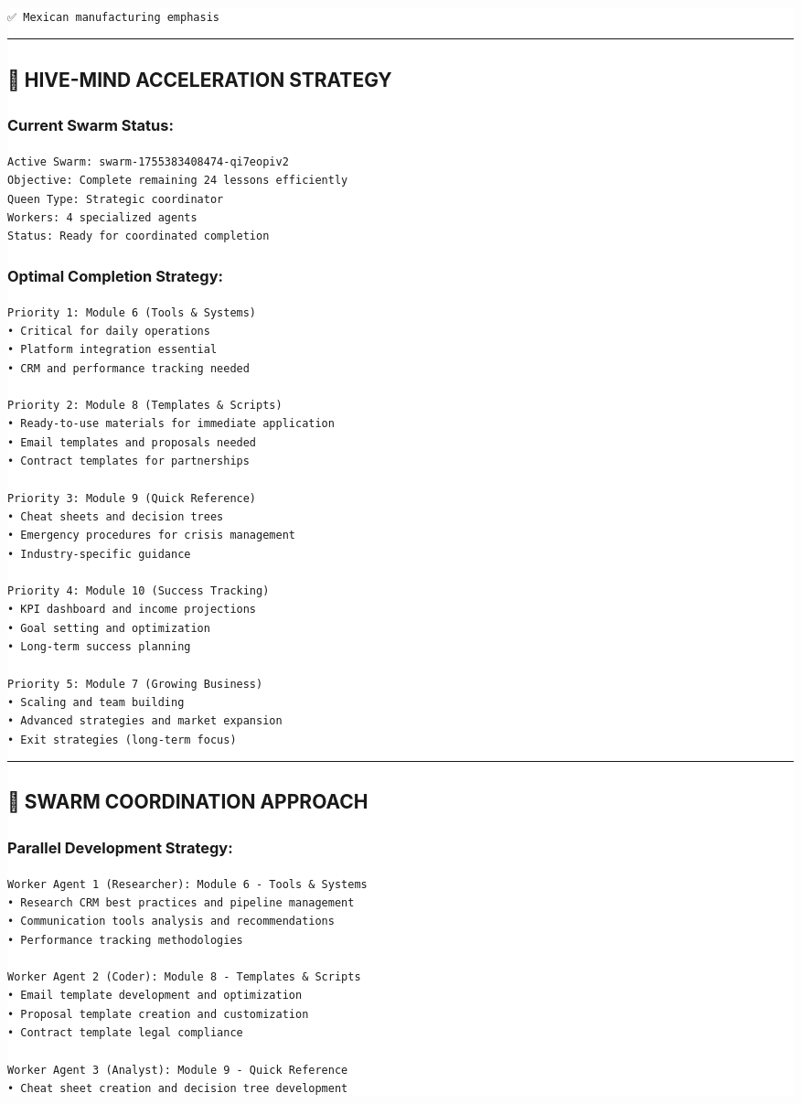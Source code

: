 ```
✅ Mexican manufacturing emphasis
```

---

## 🚀 **HIVE-MIND ACCELERATION STRATEGY**

### **Current Swarm Status:**
```
Active Swarm: swarm-1755383408474-qi7eopiv2
Objective: Complete remaining 24 lessons efficiently
Queen Type: Strategic coordinator
Workers: 4 specialized agents
Status: Ready for coordinated completion
```

### **Optimal Completion Strategy:**
```
Priority 1: Module 6 (Tools & Systems)
• Critical for daily operations
• Platform integration essential
• CRM and performance tracking needed

Priority 2: Module 8 (Templates & Scripts)
• Ready-to-use materials for immediate application
• Email templates and proposals needed
• Contract templates for partnerships

Priority 3: Module 9 (Quick Reference)
• Cheat sheets and decision trees
• Emergency procedures for crisis management
• Industry-specific guidance

Priority 4: Module 10 (Success Tracking)
• KPI dashboard and income projections
• Goal setting and optimization
• Long-term success planning

Priority 5: Module 7 (Growing Business)
• Scaling and team building
• Advanced strategies and market expansion
• Exit strategies (long-term focus)
```

---

## 🎯 **SWARM COORDINATION APPROACH**

### **Parallel Development Strategy:**
```
Worker Agent 1 (Researcher): Module 6 - Tools & Systems
• Research CRM best practices and pipeline management
• Communication tools analysis and recommendations
• Performance tracking methodologies

Worker Agent 2 (Coder): Module 8 - Templates & Scripts
• Email template development and optimization
• Proposal template creation and customization
• Contract template legal compliance

Worker Agent 3 (Analyst): Module 9 - Quick Reference
• Cheat sheet creation and decision tree development
```